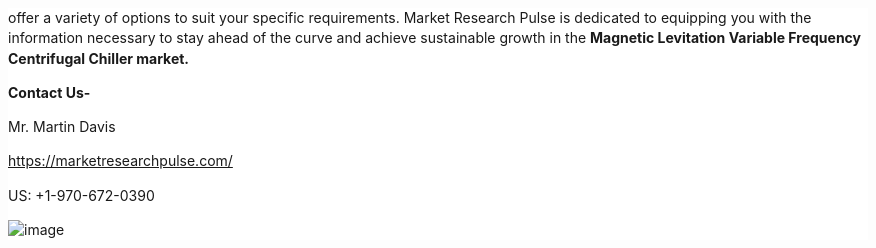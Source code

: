 offer a variety of options to suit your specific requirements. Market Research Pulse is dedicated to equipping you with the information necessary to stay ahead of the curve and achieve sustainable growth in the <strong>Magnetic Levitation Variable Frequency Centrifugal Chiller market.</strong></p><p><strong>Contact Us-</strong></p><p>Mr. Martin Davis</p><p>https://marketresearchpulse.com/</p><p>US: +1-970-672-0390</p>
![image](https://github.com/user-attachments/assets/6c9ddc56-0234-43b2-b650-516db68de393)
